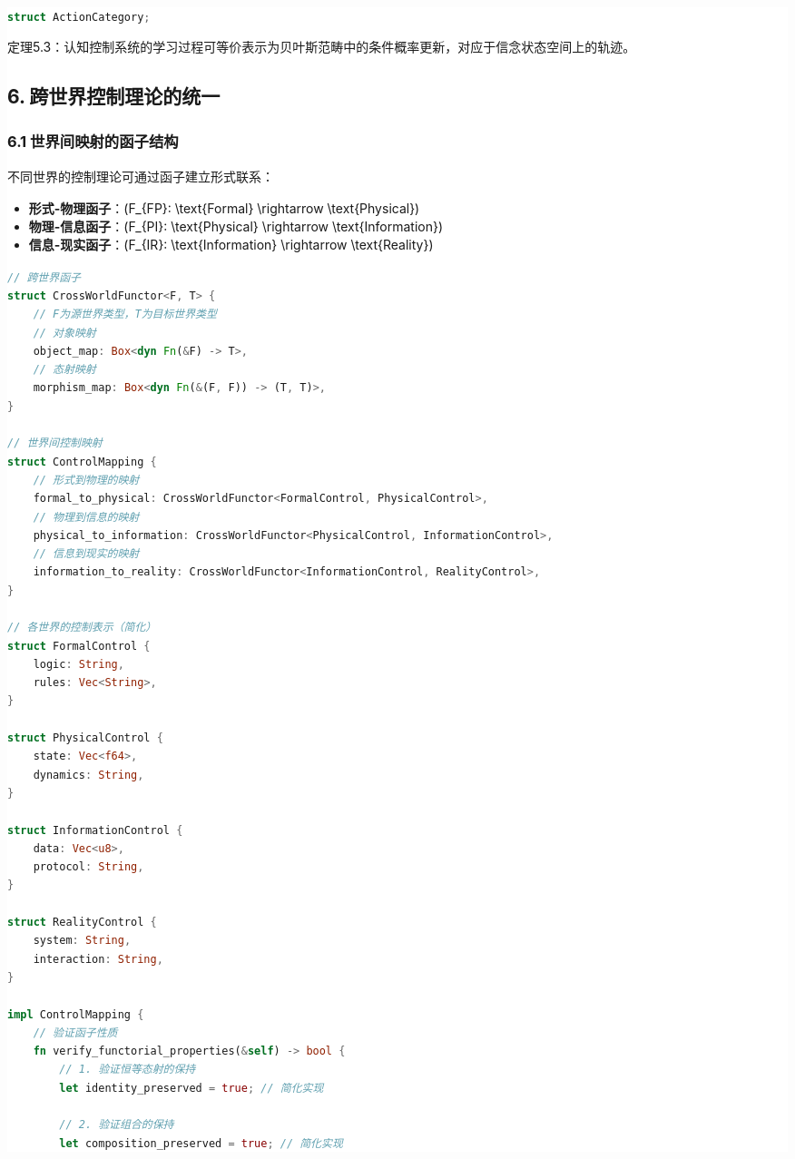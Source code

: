 ```rust
struct ActionCategory;
```

定理5.3：认知控制系统的学习过程可等价表示为贝叶斯范畴中的条件概率更新，对应于信念状态空间上的轨迹。

## 6. 跨世界控制理论的统一

### 6.1 世界间映射的函子结构

不同世界的控制理论可通过函子建立形式联系：

- **形式-物理函子**：\(F_{FP}: \text{Formal} \rightarrow \text{Physical}\)
- **物理-信息函子**：\(F_{PI}: \text{Physical} \rightarrow \text{Information}\)
- **信息-现实函子**：\(F_{IR}: \text{Information} \rightarrow \text{Reality}\)

```rust
// 跨世界函子
struct CrossWorldFunctor<F, T> {
    // F为源世界类型，T为目标世界类型
    // 对象映射
    object_map: Box<dyn Fn(&F) -> T>,
    // 态射映射
    morphism_map: Box<dyn Fn(&(F, F)) -> (T, T)>,
}

// 世界间控制映射
struct ControlMapping {
    // 形式到物理的映射
    formal_to_physical: CrossWorldFunctor<FormalControl, PhysicalControl>,
    // 物理到信息的映射
    physical_to_information: CrossWorldFunctor<PhysicalControl, InformationControl>,
    // 信息到现实的映射
    information_to_reality: CrossWorldFunctor<InformationControl, RealityControl>,
}

// 各世界的控制表示（简化）
struct FormalControl {
    logic: String,
    rules: Vec<String>,
}

struct PhysicalControl {
    state: Vec<f64>,
    dynamics: String,
}

struct InformationControl {
    data: Vec<u8>,
    protocol: String,
}

struct RealityControl {
    system: String,
    interaction: String,
}

impl ControlMapping {
    // 验证函子性质
    fn verify_functorial_properties(&self) -> bool {
        // 1. 验证恒等态射的保持
        let identity_preserved = true; // 简化实现
        
        // 2. 验证组合的保持
        let composition_preserved = true; // 简化实现
```